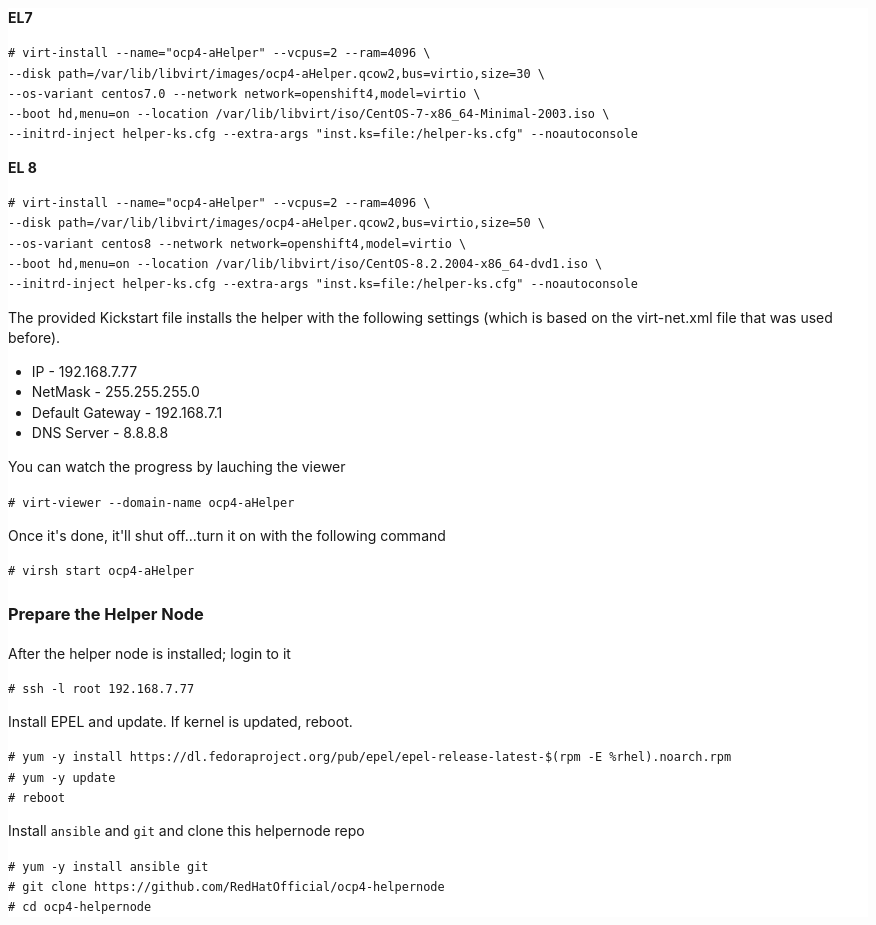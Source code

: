 **EL7**
```
# virt-install --name="ocp4-aHelper" --vcpus=2 --ram=4096 \
--disk path=/var/lib/libvirt/images/ocp4-aHelper.qcow2,bus=virtio,size=30 \
--os-variant centos7.0 --network network=openshift4,model=virtio \
--boot hd,menu=on --location /var/lib/libvirt/iso/CentOS-7-x86_64-Minimal-2003.iso \
--initrd-inject helper-ks.cfg --extra-args "inst.ks=file:/helper-ks.cfg" --noautoconsole
```

**EL 8**
```
# virt-install --name="ocp4-aHelper" --vcpus=2 --ram=4096 \
--disk path=/var/lib/libvirt/images/ocp4-aHelper.qcow2,bus=virtio,size=50 \
--os-variant centos8 --network network=openshift4,model=virtio \
--boot hd,menu=on --location /var/lib/libvirt/iso/CentOS-8.2.2004-x86_64-dvd1.iso \
--initrd-inject helper-ks.cfg --extra-args "inst.ks=file:/helper-ks.cfg" --noautoconsole
```

The provided Kickstart file installs the helper with the following settings (which is based on the virt-net.xml file that was used before).

- IP - 192.168.7.77
- NetMask - 255.255.255.0
- Default Gateway - 192.168.7.1
- DNS Server - 8.8.8.8

You can watch the progress by lauching the viewer
```
# virt-viewer --domain-name ocp4-aHelper
```

Once it's done, it'll shut off...turn it on with the following command
```
# virsh start ocp4-aHelper
```

### Prepare the Helper Node

After the helper node is installed; login to it
```
# ssh -l root 192.168.7.77
```

Install EPEL and update. If kernel is updated, reboot.
```
# yum -y install https://dl.fedoraproject.org/pub/epel/epel-release-latest-$(rpm -E %rhel).noarch.rpm
# yum -y update
# reboot
```

Install `ansible` and `git` and clone this helpernode repo
```
# yum -y install ansible git
# git clone https://github.com/RedHatOfficial/ocp4-helpernode
# cd ocp4-helpernode
```
